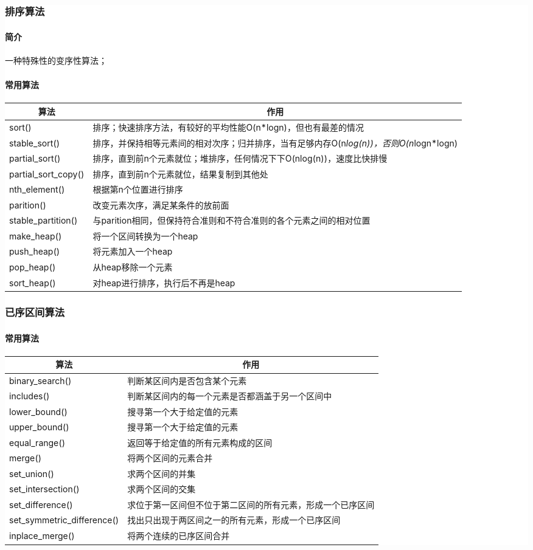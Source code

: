 ### 排序算法

#### 简介

一种特殊性的变序性算法；

#### 常用算法

| 算法                | 作用                                                         |
| ------------------- | ------------------------------------------------------------ |
| sort()              | 排序；快速排序方法，有较好的平均性能O(n*logn)，但也有最差的情况 |
| stable_sort()       | 排序，并保持相等元素间的相对次序；归并排序，当有足够内存O(n*log(n))，否则O(n*logn*logn) |
| partial_sort()      | 排序，直到前n个元素就位；堆排序，任何情况下下O(nlog(n))，速度比快排慢 |
| partial_sort_copy() | 排序，直到前n个元素就位，结果复制到其他处                    |
| nth_element()       | 根据第n个位置进行排序                                        |
| parition()          | 改变元素次序，满足某条件的放前面                             |
| stable_partition()  | 与parition相同，但保持符合准则和不符合准则的各个元素之间的相对位置 |
| make_heap()         | 将一个区间转换为一个heap                                     |
| push_heap()         | 将元素加入一个heap                                           |
| pop_heap()          | 从heap移除一个元素                                           |
| sort_heap()         | 对heap进行排序，执行后不再是heap                             |

### 已序区间算法

#### 常用算法

| 算法                       | 作用                                                       |
| -------------------------- | ---------------------------------------------------------- |
| binary_search()            | 判断某区间内是否包含某个元素                               |
| includes()                 | 判断某区间内的每一个元素是否都涵盖于另一个区间中           |
| lower_bound()              | 搜寻第一个大于给定值的元素                                 |
| upper_bound()              | 搜寻第一个大于给定值的元素                                 |
| equal_range()              | 返回等于给定值的所有元素构成的区间                         |
| merge()                    | 将两个区间的元素合并                                       |
| set_union()                | 求两个区间的并集                                           |
| set_intersection()         | 求两个区间的交集                                           |
| set_difference()           | 求位于第一区间但不位于第二区间的所有元素，形成一个已序区间 |
| set_symmetric_difference() | 找出只出现于两区间之一的所有元素，形成一个已序区间         |
| inplace_merge()            | 将两个连续的已序区间合并                                   |
